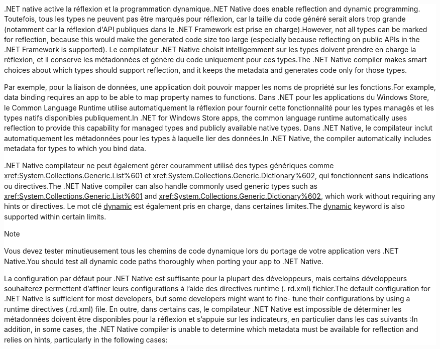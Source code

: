  <span data-ttu-id="b67a5-138">.NET native active la réflexion et la programmation dynamique.</span><span class="sxs-lookup"><span data-stu-id="b67a5-138">.NET Native does enable reflection and dynamic programming.</span></span> <span data-ttu-id="b67a5-139">Toutefois, tous les types ne peuvent pas être marqués pour réflexion, car la taille du code généré serait alors trop grande (notamment car la réflexion d'API publiques dans le .NET Framework est prise en charge).</span><span class="sxs-lookup"><span data-stu-id="b67a5-139">However, not all types can be marked for reflection, because this would make the generated code size too large (especially because reflecting on public APIs in the .NET Framework is supported).</span></span> <span data-ttu-id="b67a5-140">Le compilateur .NET Native choisit intelligemment sur les types doivent prendre en charge la réflexion, et il conserve les métadonnées et génère du code uniquement pour ces types.</span><span class="sxs-lookup"><span data-stu-id="b67a5-140">The .NET Native compiler makes smart choices about which types should support reflection, and it keeps the metadata and generates code only for those types.</span></span>  
  
 <span data-ttu-id="b67a5-141">Par exemple, pour la liaison de données, une application doit pouvoir mapper les noms de propriété sur les fonctions.</span><span class="sxs-lookup"><span data-stu-id="b67a5-141">For example, data binding requires an app to be able to map property names to functions.</span></span> <span data-ttu-id="b67a5-142">Dans .NET pour les applications du Windows Store, le Common Language Runtime utilise automatiquement la réflexion pour fournir cette fonctionnalité pour les types managés et les types natifs disponibles publiquement.</span><span class="sxs-lookup"><span data-stu-id="b67a5-142">In .NET for Windows Store apps, the common language runtime automatically uses reflection to provide this capability for managed types and publicly available native types.</span></span> <span data-ttu-id="b67a5-143">Dans .NET Native, le compilateur inclut automatiquement les métadonnées pour les types à laquelle lier des données.</span><span class="sxs-lookup"><span data-stu-id="b67a5-143">In .NET Native, the compiler automatically includes metadata for types to which you bind data.</span></span>  
  
 <span data-ttu-id="b67a5-144">.NET Native compilateur ne peut également gérer couramment utilisé des types génériques comme <xref:System.Collections.Generic.List%601> et <xref:System.Collections.Generic.Dictionary%602>, qui fonctionnent sans indications ou directives.</span><span class="sxs-lookup"><span data-stu-id="b67a5-144">The .NET Native compiler can also handle commonly used generic types such as <xref:System.Collections.Generic.List%601> and <xref:System.Collections.Generic.Dictionary%602>, which work without requiring any hints or directives.</span></span> <span data-ttu-id="b67a5-145">Le mot clé [dynamic](~/docs/csharp/language-reference/keywords/dynamic.md) est également pris en charge, dans certaines limites.</span><span class="sxs-lookup"><span data-stu-id="b67a5-145">The [dynamic](~/docs/csharp/language-reference/keywords/dynamic.md) keyword is also supported within certain limits.</span></span>  
  
> [!NOTE]
>  <span data-ttu-id="b67a5-146">Vous devez tester minutieusement tous les chemins de code dynamique lors du portage de votre application vers .NET Native.</span><span class="sxs-lookup"><span data-stu-id="b67a5-146">You should test all dynamic code paths thoroughly when porting your app to .NET Native.</span></span>  
  
 <span data-ttu-id="b67a5-147">La configuration par défaut pour .NET Native est suffisante pour la plupart des développeurs, mais certains développeurs souhaiterez permettent d’affiner leurs configurations à l’aide des directives runtime (. rd.xml) fichier.</span><span class="sxs-lookup"><span data-stu-id="b67a5-147">The default configuration for .NET Native is sufficient for most developers, but some developers might want to fine- tune their configurations by using a runtime directives (.rd.xml) file.</span></span> <span data-ttu-id="b67a5-148">En outre, dans certains cas, le compilateur .NET Native est impossible de déterminer les métadonnées doivent être disponibles pour la réflexion et s’appuie sur les indicateurs, en particulier dans les cas suivants :</span><span class="sxs-lookup"><span data-stu-id="b67a5-148">In addition, in some cases, the .NET Native compiler is unable to determine which metadata must be available for reflection and relies on hints, particularly in the following cases:</span></span>  
  